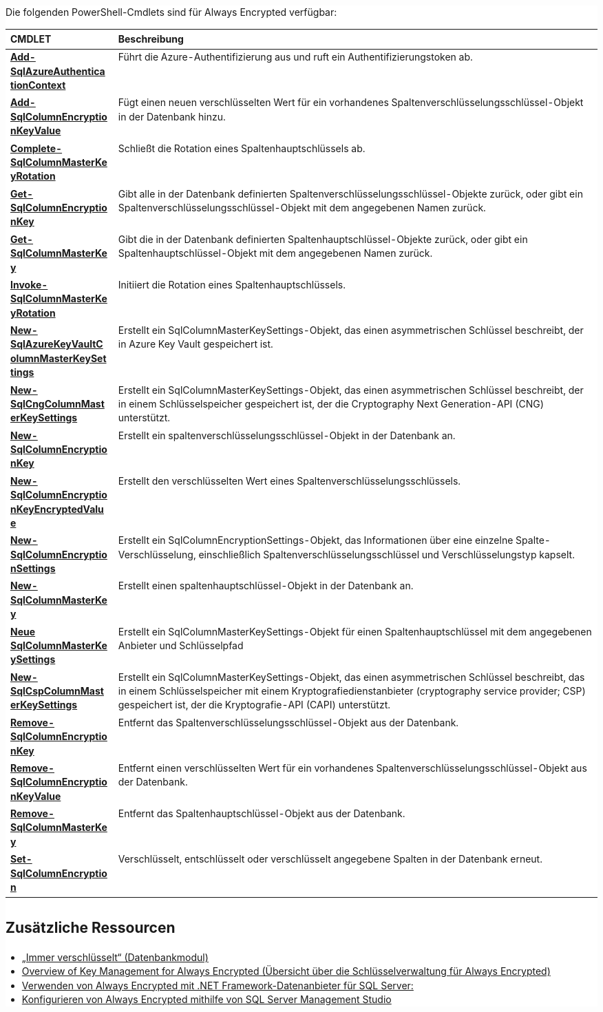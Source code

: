 Die folgenden PowerShell-Cmdlets sind für Always Encrypted verfügbar:

|CMDLET |Beschreibung
|:---|:---
|**[Add-SqlAzureAuthenticationContext](https://docs.microsoft.com/powershell/sqlserver/sqlserver/vlatest/add-sqlazureauthenticationcontext)**   |Führt die Azure-Authentifizierung aus und ruft ein Authentifizierungstoken ab.
|**[Add-SqlColumnEncryptionKeyValue](https://docs.microsoft.com/powershell/sqlserver/sqlserver/vlatest/add-sqlcolumnencryptionkeyvalue)**   |Fügt einen neuen verschlüsselten Wert für ein vorhandenes Spaltenverschlüsselungsschlüssel-Objekt in der Datenbank hinzu.
|**[Complete-SqlColumnMasterKeyRotation](https://docs.microsoft.com/powershell/sqlserver/sqlserver/vlatest/complete-sqlcolumnmasterkeyrotation)**   |Schließt die Rotation eines Spaltenhauptschlüssels ab.
|**[Get-SqlColumnEncryptionKey](https://docs.microsoft.com/powershell/sqlserver/sqlserver/vlatest/get-sqlcolumnencryptionkey)** |Gibt alle in der Datenbank definierten Spaltenverschlüsselungsschlüssel-Objekte zurück, oder gibt ein Spaltenverschlüsselungsschlüssel-Objekt mit dem angegebenen Namen zurück.
|**[Get-SqlColumnMasterKey](https://docs.microsoft.com/powershell/sqlserver/sqlserver/vlatest/get-sqlcolumnmasterkey)** |Gibt die in der Datenbank definierten Spaltenhauptschlüssel-Objekte zurück, oder gibt ein Spaltenhauptschlüssel-Objekt mit dem angegebenen Namen zurück.
|**[Invoke-SqlColumnMasterKeyRotation](https://docs.microsoft.com/powershell/sqlserver/sqlserver/vlatest/invoke-sqlcolumnmasterkeyrotation)**   |Initiiert die Rotation eines Spaltenhauptschlüssels.
|**[New-SqlAzureKeyVaultColumnMasterKeySettings](https://docs.microsoft.com/powershell/sqlserver/sqlserver/vlatest/new-sqlazurekeyvaultcolumnmasterkeysettings)**   |Erstellt ein SqlColumnMasterKeySettings-Objekt, das einen asymmetrischen Schlüssel beschreibt, der in Azure Key Vault gespeichert ist.
|**[New-SqlCngColumnMasterKeySettings](https://docs.microsoft.com/powershell/sqlserver/sqlserver/vlatest/new-sqlcngcolumnmasterkeysettings)**   |Erstellt ein SqlColumnMasterKeySettings-Objekt, das einen asymmetrischen Schlüssel beschreibt, der in einem Schlüsselspeicher gespeichert ist, der die Cryptography Next Generation-API (CNG) unterstützt.
|**[New-SqlColumnEncryptionKey](https://docs.microsoft.com/powershell/sqlserver/sqlserver/vlatest/new-sqlcolumnencryptionkey)** |Erstellt ein spaltenverschlüsselungsschlüssel-Objekt in der Datenbank an.
|**[New-SqlColumnEncryptionKeyEncryptedValue](https://docs.microsoft.com/powershell/sqlserver/sqlserver/vlatest/new-sqlcolumnencryptionkeyencryptedvalue)** |Erstellt den verschlüsselten Wert eines Spaltenverschlüsselungsschlüssels.
|**[New-SqlColumnEncryptionSettings](https://docs.microsoft.com/powershell/sqlserver/sqlserver/vlatest/new-sqlcolumnencryptionsettings)**   |Erstellt ein SqlColumnEncryptionSettings-Objekt, das Informationen über eine einzelne Spalte-Verschlüsselung, einschließlich Spaltenverschlüsselungsschlüssel und Verschlüsselungstyp kapselt.
|**[New-SqlColumnMasterKey](https://docs.microsoft.com/powershell/sqlserver/sqlserver/vlatest/new-sqlcolumnmasterkey)** |Erstellt einen spaltenhauptschlüssel-Objekt in der Datenbank an.
|**[Neue SqlColumnMasterKeySettings](https://docs.microsoft.com/powershell/sqlserver/sqlserver/vlatest/new-sqlcolumnmasterkeysettings)**|Erstellt ein SqlColumnMasterKeySettings-Objekt für einen Spaltenhauptschlüssel mit dem angegebenen Anbieter und Schlüsselpfad
|**[New-SqlCspColumnMasterKeySettings](https://docs.microsoft.com/powershell/sqlserver/sqlserver/vlatest/new-sqlcspcolumnmasterkeysettings)**   |Erstellt ein SqlColumnMasterKeySettings-Objekt, das einen asymmetrischen Schlüssel beschreibt, das in einem Schlüsselspeicher mit einem Kryptografiedienstanbieter (cryptography service provider; CSP) gespeichert ist, der die Kryptografie-API (CAPI) unterstützt.
|**[Remove-SqlColumnEncryptionKey](https://docs.microsoft.com/powershell/sqlserver/sqlserver/vlatest/remove-sqlcolumnencryptionkey)**   |Entfernt das Spaltenverschlüsselungsschlüssel-Objekt aus der Datenbank.
|**[Remove-SqlColumnEncryptionKeyValue](https://docs.microsoft.com/powershell/sqlserver/sqlserver/vlatest/remove-sqlcolumnencryptionkeyvalue)** |Entfernt einen verschlüsselten Wert für ein vorhandenes Spaltenverschlüsselungsschlüssel-Objekt aus der Datenbank.
|**[Remove-SqlColumnMasterKey](https://docs.microsoft.com/powershell/sqlserver/sqlserver/vlatest/remove-sqlcolumnmasterkey)**   |Entfernt das Spaltenhauptschlüssel-Objekt aus der Datenbank.
|**[Set-SqlColumnEncryption](https://docs.microsoft.com/powershell/sqlserver/sqlserver/vlatest/set-sqlcolumnencryption)**   |Verschlüsselt, entschlüsselt oder verschlüsselt angegebene Spalten in der Datenbank erneut.



## <a name="additional-resources"></a>Zusätzliche Ressourcen

- [„Immer verschlüsselt“ (Datenbankmodul)](../../../relational-databases/security/encryption/always-encrypted-database-engine.md)
- [Overview of Key Management for Always Encrypted (Übersicht über die Schlüsselverwaltung für Always Encrypted)](../../../relational-databases/security/encryption/overview-of-key-management-for-always-encrypted.md)
- [Verwenden von Always Encrypted mit .NET Framework-Datenanbieter für SQL Server:](../../../relational-databases/security/encryption/always-encrypted-client-development.md)
- [Konfigurieren von Always Encrypted mithilfe von SQL Server Management Studio](../../../relational-databases/security/encryption/configure-always-encrypted-using-sql-server-management-studio.md)



